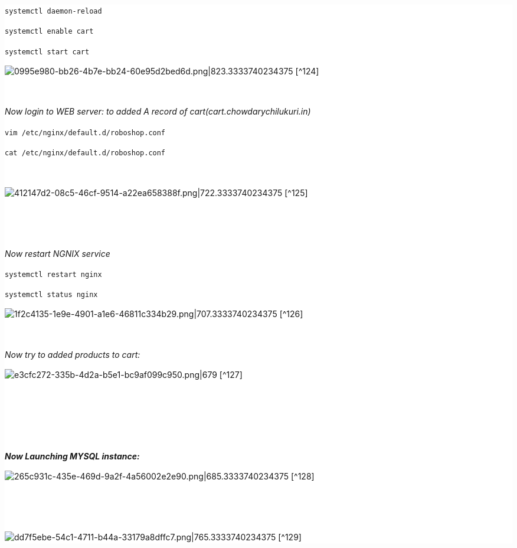 ```
systemctl daemon-reload
```

```
systemctl enable cart
```

```
systemctl start cart
```

![0995e980-bb26-4b7e-bb24-60e95d2bed6d.png|823.3333740234375](https://images.amplenote.com/98b39b84-0e94-11ef-841c-a6f126245c9e/0995e980-bb26-4b7e-bb24-60e95d2bed6d.png) [^124]

 

*Now login to WEB server: to added A record of cart(cart.chowdarychilukuri.in)*

```
vim /etc/nginx/default.d/roboshop.conf
```

```
cat /etc/nginx/default.d/roboshop.conf
```

 

![412147d2-08c5-46cf-9514-a22ea658388f.png|722.3333740234375](https://images.amplenote.com/98b39b84-0e94-11ef-841c-a6f126245c9e/412147d2-08c5-46cf-9514-a22ea658388f.png) [^125]

 

 

*Now restart NGNIX service*

```
systemctl restart nginx
```

```
systemctl status nginx
```

![1f2c4135-1e9e-4901-a1e6-46811c334b29.png|707.3333740234375](https://images.amplenote.com/98b39b84-0e94-11ef-841c-a6f126245c9e/1f2c4135-1e9e-4901-a1e6-46811c334b29.png) [^126]

 

*Now try to added products to cart:*

![e3cfc272-335b-4d2a-b5e1-bc9af099c950.png|679](https://images.amplenote.com/98b39b84-0e94-11ef-841c-a6f126245c9e/e3cfc272-335b-4d2a-b5e1-bc9af099c950.png) [^127]

 

 

 

***Now Launching MYSQL instance:***

![265c931c-435e-469d-9a2f-4a56002e2e90.png|685.3333740234375](https://images.amplenote.com/98b39b84-0e94-11ef-841c-a6f126245c9e/265c931c-435e-469d-9a2f-4a56002e2e90.png) [^128]

 

 

![dd7f5ebe-54c1-4711-b44a-33179a8dffc7.png|765.3333740234375](https://images.amplenote.com/98b39b84-0e94-11ef-841c-a6f126245c9e/dd7f5ebe-54c1-4711-b44a-33179a8dffc7.png) [^129]


[^1]: Project configuration
[^2]: How to install application in Linux
[^3]: downloading the application
[^4]: errors
[^5]: web
[^6]: Key pair name - required
[^7]: Instances (5) Info
[^8]: MongoDB
[^9]: Key pair name - required
[^10]: Instances (6) Info
[^11]: MongoDB
[^12]: \[ centos@ip-172-31-40-148 \~ \]$ sudo su
[^13]: \[ root@ip-172-31-40-148 \~ \]# dnf install mongodb-org -y
[^14]: \[ root@ip-172-31-40-148 \~ \]# systemctl enable mongod
[^15]: \[ root@ip-172-31-40-148 \~ \]# netstat -Intp
[^16]: Usually MongoDB opens the port only to localhost(127.0.0.1), meaning this service can be accessed by the application that is hosted on this
[^17]: # network interfaces
[^18]: \[ root@ip-172-31-40-148 \~ \]# systemctl restart mongod
[^19]: MongoDB
[^20]: Route 53
[^21]: Route 53 > Hosted zones
[^22]: Create record Info
[^23]: Create record Info
[^24]: Create record Info
[^25]: Create record info